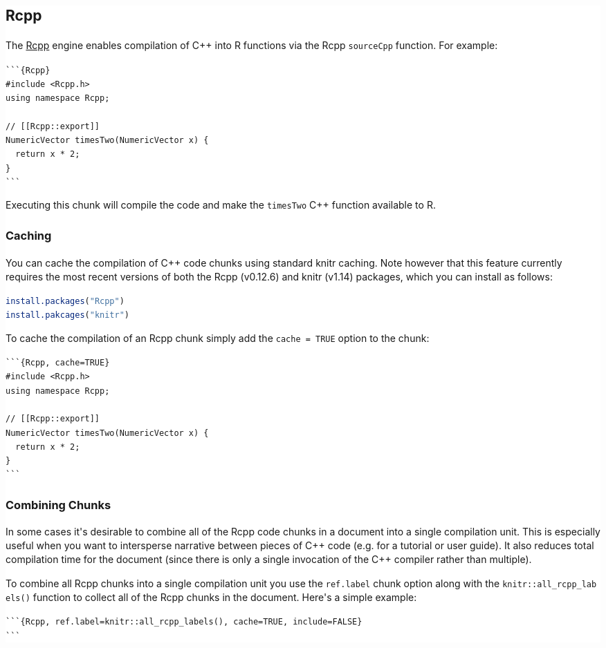 ## Rcpp

The [Rcpp](http://rcpp.org) engine enables compilation of C++ into R functions via the Rcpp `sourceCpp` function. For example:


<pre class="markdown"><code>&#96;&#96;&#96;{Rcpp}
#include &lt;Rcpp.h&gt;
using namespace Rcpp;

// [[Rcpp::export]]
NumericVector timesTwo(NumericVector x) {
  return x * 2;
}
&#96;&#96;&#96;
</code></pre>

Executing this chunk will compile the code and make the `timesTwo` C++ function available to R.

### Caching

You can cache the compilation of C++ code chunks using standard knitr caching. Note however that this feature currently requires the most recent versions of both the Rcpp (v0.12.6) and knitr (v1.14) packages, which you can install as follows:

```r
install.packages("Rcpp")
install.pakcages("knitr")
```

To cache the compilation of an Rcpp chunk simply add the `cache = TRUE` option to the chunk:

<pre class="markdown"><code>&#96;&#96;&#96;{Rcpp, cache=TRUE}
#include &lt;Rcpp.h&gt;
using namespace Rcpp;

// [[Rcpp::export]]
NumericVector timesTwo(NumericVector x) {
  return x * 2;
}
&#96;&#96;&#96;
</code></pre>


### Combining Chunks

In some cases it's desirable to combine all of the Rcpp code chunks in a document into a single compilation unit. This is especially useful when you want to intersperse narrative between pieces of C++ code (e.g. for a tutorial or user guide). It also reduces total compilation time for the document (since there is only a single invocation of the C++ compiler rather than multiple).

To combine all Rcpp chunks into a single compilation unit you use the `ref.label` chunk option along with the `knitr::all_rcpp_labels()` function to collect all of the Rcpp chunks in the document. Here's a simple example:

<pre class="markdown"><code>&#96;&#96;&#96;{Rcpp, ref.label=knitr::all_rcpp_labels(), cache=TRUE, include=FALSE}
&#96;&#96;&#96;
</code></pre>
